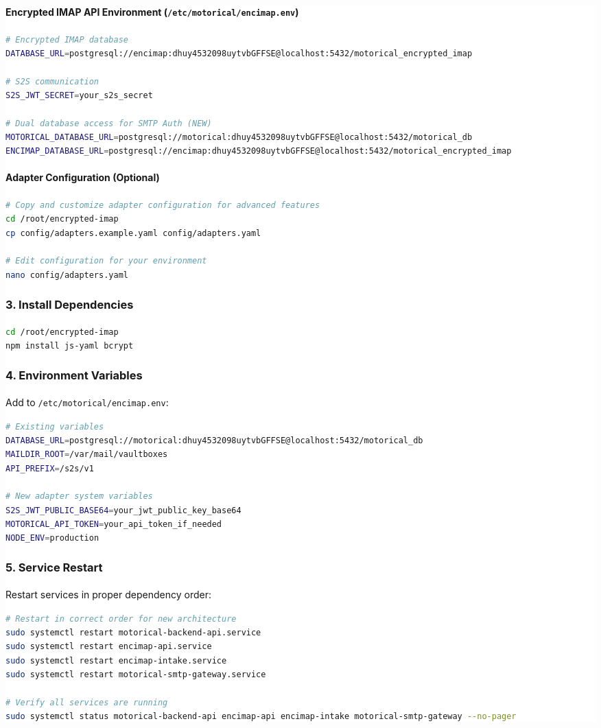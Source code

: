 #### **Encrypted IMAP API Environment** (`/etc/motorical/encimap.env`)
```bash
# Encrypted IMAP database
DATABASE_URL=postgresql://encimap:dhuy4532098uytvbGFFSE@localhost:5432/motorical_encrypted_imap

# S2S communication
S2S_JWT_SECRET=your_s2s_secret

# Dual database access for SMTP Auth (NEW)
MOTORICAL_DATABASE_URL=postgresql://motorical:dhuy4532098uytvbGFFSE@localhost:5432/motorical_db
ENCIMAP_DATABASE_URL=postgresql://encimap:dhuy4532098uytvbGFFSE@localhost:5432/motorical_encrypted_imap
```

#### **Adapter Configuration** (Optional)
```bash
# Copy and customize adapter configuration for advanced features
cd /root/encrypted-imap
cp config/adapters.example.yaml config/adapters.yaml

# Edit configuration for your environment
nano config/adapters.yaml
```

### **3. Install Dependencies**

```bash
cd /root/encrypted-imap
npm install js-yaml bcrypt
```

### **4. Environment Variables**

Add to `/etc/motorical/encimap.env`:

```bash
# Existing variables
DATABASE_URL=postgresql://motorical:dhuy4532098uytvbGFFSE@localhost:5432/motorical_db
MAILDIR_ROOT=/var/mail/vaultboxes
API_PREFIX=/s2s/v1

# New adapter system variables
S2S_JWT_PUBLIC_BASE64=your_jwt_public_key_base64
MOTORICAL_API_TOKEN=your_api_token_if_needed
NODE_ENV=production
```

### **5. Service Restart**

Restart services in proper dependency order:

```bash
# Restart in correct order for new architecture
sudo systemctl restart motorical-backend-api.service
sudo systemctl restart encimap-api.service
sudo systemctl restart encimap-intake.service
sudo systemctl restart motorical-smtp-gateway.service

# Verify all services are running
sudo systemctl status motorical-backend-api encimap-api encimap-intake motorical-smtp-gateway --no-pager
```
